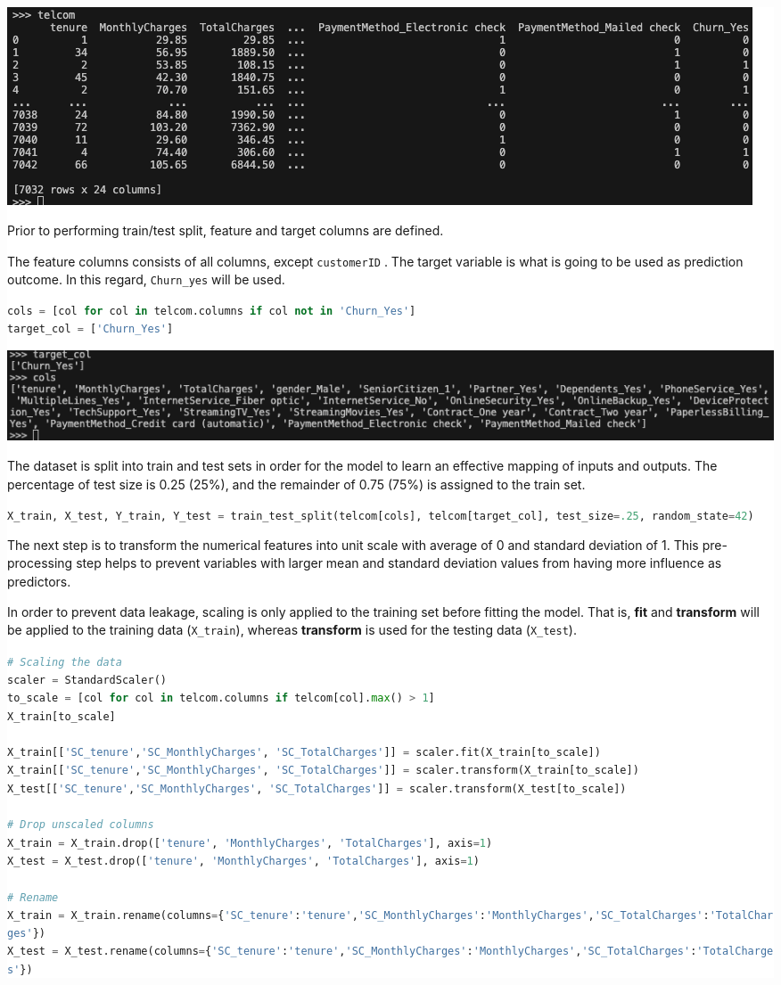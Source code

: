 ![TelcomDF](./Images/10_TelcomDF.png)

Prior to performing train/test split, feature and target columns are defined. 

The feature columns consists of all columns, except `customerID` . The target variable is what is going to be used as prediction outcome. In this regard, `Churn_yes` will be used.

```python
cols = [col for col in telcom.columns if col not in 'Churn_Yes']
target_col = ['Churn_Yes']
```

![TargetFeature](./Images/11_TargetFeature.png)

The dataset is split into train and test sets in order for the model to learn an effective mapping of inputs and outputs. The percentage of test size is 0.25 (25%), and the remainder of 0.75 (75%) is assigned to the train set.

```python
X_train, X_test, Y_train, Y_test = train_test_split(telcom[cols], telcom[target_col], test_size=.25, random_state=42)
```
The next step is to transform the numerical features into unit scale with average of 0 and standard deviation of 1. This pre-processing step helps to prevent variables with larger mean and standard deviation values from having more influence as predictors. 

In order to prevent data leakage, scaling is only applied to the training set before fitting the model. That is, **fit** and **transform** will be applied to the training data (`X_train`), whereas **transform** is used for the testing data (`X_test`).

```python
# Scaling the data
scaler = StandardScaler()
to_scale = [col for col in telcom.columns if telcom[col].max() > 1]
X_train[to_scale]

X_train[['SC_tenure','SC_MonthlyCharges', 'SC_TotalCharges']] = scaler.fit(X_train[to_scale])
X_train[['SC_tenure','SC_MonthlyCharges', 'SC_TotalCharges']] = scaler.transform(X_train[to_scale])
X_test[['SC_tenure','SC_MonthlyCharges', 'SC_TotalCharges']] = scaler.transform(X_test[to_scale])

# Drop unscaled columns
X_train = X_train.drop(['tenure', 'MonthlyCharges', 'TotalCharges'], axis=1)
X_test = X_test.drop(['tenure', 'MonthlyCharges', 'TotalCharges'], axis=1)

# Rename
X_train = X_train.rename(columns={'SC_tenure':'tenure','SC_MonthlyCharges':'MonthlyCharges','SC_TotalCharges':'TotalCharges'})
X_test = X_test.rename(columns={'SC_tenure':'tenure','SC_MonthlyCharges':'MonthlyCharges','SC_TotalCharges':'TotalCharges'})
```
